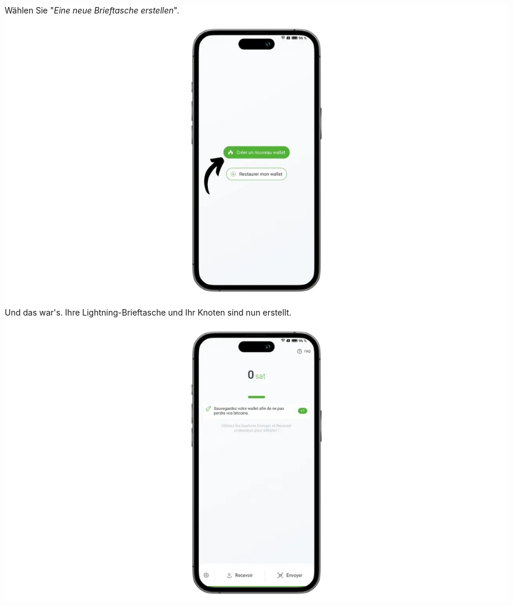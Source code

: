 Wählen Sie "*Eine neue Brieftasche erstellen*".

![Image](assets/fr/05.webp)

Und das war's. Ihre Lightning-Brieftasche und Ihr Knoten sind nun erstellt.

![Image](assets/fr/06.webp)
